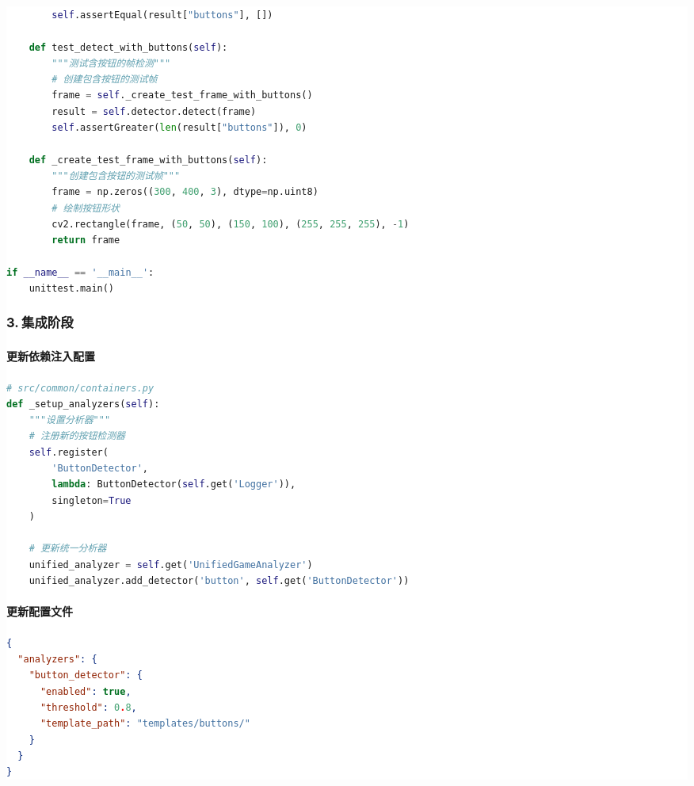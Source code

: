```python
        self.assertEqual(result["buttons"], [])
    
    def test_detect_with_buttons(self):
        """测试含按钮的帧检测"""
        # 创建包含按钮的测试帧
        frame = self._create_test_frame_with_buttons()
        result = self.detector.detect(frame)
        self.assertGreater(len(result["buttons"]), 0)
    
    def _create_test_frame_with_buttons(self):
        """创建包含按钮的测试帧"""
        frame = np.zeros((300, 400, 3), dtype=np.uint8)
        # 绘制按钮形状
        cv2.rectangle(frame, (50, 50), (150, 100), (255, 255, 255), -1)
        return frame

if __name__ == '__main__':
    unittest.main()
```

### 3. 集成阶段

#### 更新依赖注入配置
```python
# src/common/containers.py
def _setup_analyzers(self):
    """设置分析器"""
    # 注册新的按钮检测器
    self.register(
        'ButtonDetector',
        lambda: ButtonDetector(self.get('Logger')),
        singleton=True
    )
    
    # 更新统一分析器
    unified_analyzer = self.get('UnifiedGameAnalyzer')
    unified_analyzer.add_detector('button', self.get('ButtonDetector'))
```

#### 更新配置文件
```json
{
  "analyzers": {
    "button_detector": {
      "enabled": true,
      "threshold": 0.8,
      "template_path": "templates/buttons/"
    }
  }
}
```
